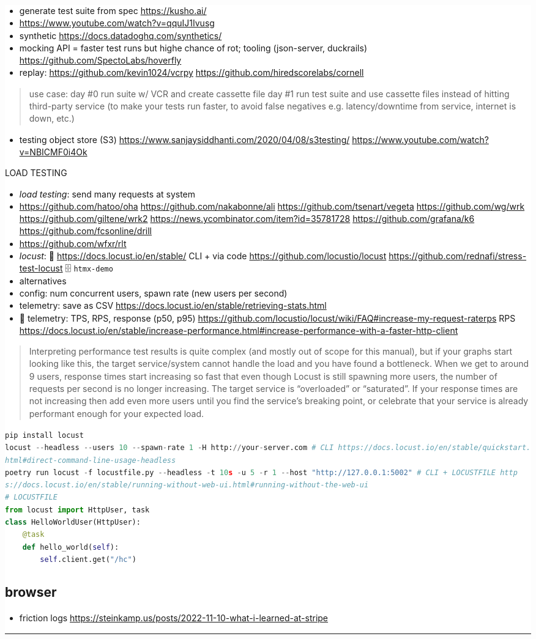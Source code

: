 
* generate test suite from spec https://kusho.ai/
* https://www.youtube.com/watch?v=qquIJ1Ivusg
* synthetic https://docs.datadoghq.com/synthetics/
* mocking API = faster test runs but highe chance of rot; tooling (json-server, duckrails) https://github.com/SpectoLabs/hoverfly
* replay: https://github.com/kevin1024/vcrpy https://github.com/hiredscorelabs/cornell
> use case: day #0 run suite w/ VCR and create cassette file day #1 run test suite and use cassette files instead of hitting third-party service (to make your tests run faster, to avoid false negatives e.g. latency/downtime from service, internet is down, etc.)
* testing object store (S3) https://www.sanjaysiddhanti.com/2020/04/08/s3testing/ https://www.youtube.com/watch?v=NBICMF0i4Ok

LOAD TESTING
* _load testing_: send many requests at system
* https://github.com/hatoo/oha https://github.com/nakabonne/ali https://github.com/tsenart/vegeta https://github.com/wg/wrk https://github.com/giltene/wrk2 https://news.ycombinator.com/item?id=35781728 https://github.com/grafana/k6 https://github.com/fcsonline/drill
* https://github.com/wfxr/rlt
* _locust_: 📜 https://docs.locust.io/en/stable/ CLI + via code https://github.com/locustio/locust https://github.com/rednafi/stress-test-locust 🗄 `htmx-demo`
* alternatives
* config: num concurrent users, spawn rate (new users per second)
* telemetry: save as CSV https://docs.locust.io/en/stable/retrieving-stats.html
* 📍 telemetry: TPS, RPS, response (p50, p95) https://github.com/locustio/locust/wiki/FAQ#increase-my-request-raterps RPS https://docs.locust.io/en/stable/increase-performance.html#increase-performance-with-a-faster-http-client
> Interpreting performance test results is quite complex (and mostly out of scope for this manual), but if your graphs start looking like this, the target service/system cannot handle the load and you have found a bottleneck. When we get to around 9 users, response times start increasing so fast that even though Locust is still spawning more users, the number of requests per second is no longer increasing. The target service is “overloaded” or “saturated”. If your response times are not increasing then add even more users until you find the service’s breaking point, or celebrate that your service is already performant enough for your expected load.
```python
pip install locust
locust --headless --users 10 --spawn-rate 1 -H http://your-server.com # CLI https://docs.locust.io/en/stable/quickstart.html#direct-command-line-usage-headless
poetry run locust -f locustfile.py --headless -t 10s -u 5 -r 1 --host "http://127.0.0.1:5002" # CLI + LOCUSTFILE https://docs.locust.io/en/stable/running-without-web-ui.html#running-without-the-web-ui
# LOCUSTFILE
from locust import HttpUser, task
class HelloWorldUser(HttpUser):
    @task
    def hello_world(self):
        self.client.get("/hc")
```

## browser

* friction logs https://steinkamp.us/posts/2022-11-10-what-i-learned-at-stripe

---